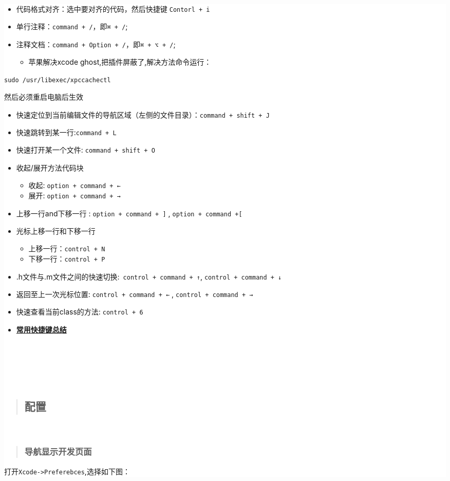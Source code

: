 - 代码格式对齐：选中要对齐的代码，然后快捷键 `Contorl + i`

* 单行注释：`command + /`，即`⌘ + /`;

* 注释文档：`command + Option + /`，即`⌘ + ⌥ + /`;
	* 苹果解决xcode ghost,把插件屏蔽了,解决方法命令运行：  
	
```
sudo /usr/libexec/xpccachectl
```
然后必须重启电脑后生效

- 快速定位到当前编辑文件的导航区域（左侧的文件目录）：`command + shift + J`

- 快速跳转到某一行:`command + L `

- 快速打开某一个文件:  `command + shift + O`

- 收起/展开方法代码块
	- 收起:  `option + command + ←`
	- 展开:  `option + command + →`

- 上移一行and下移一行 :  `option + command + ]` ,  `option + command +[`

- 光标上移一行和下移一行
	- 上移一行：`control + N`
	- 下移一行：`control + P`

- .h文件与.m文件之间的快速切换:`  control + command + ↑ `,  `control + command + ↓`

- 返回至上一次光标位置: `control + command + ←` ,  `control + command + →`

- 快速查看当前class的方法:  `control + 6`





- [**常用快捷键总结**](https://yanhooit.gitbooks.io/ios_study_note/content/xcodekuai_jie_jian.html)



<br/><br/><br/><br/>


> <h2 id='配置0'>配置</h2>




<br/>

> <h3 id='导航显示开发页面'>导航显示开发页面</h3>

打开`Xcode->Preferebces`,选择如下图：
